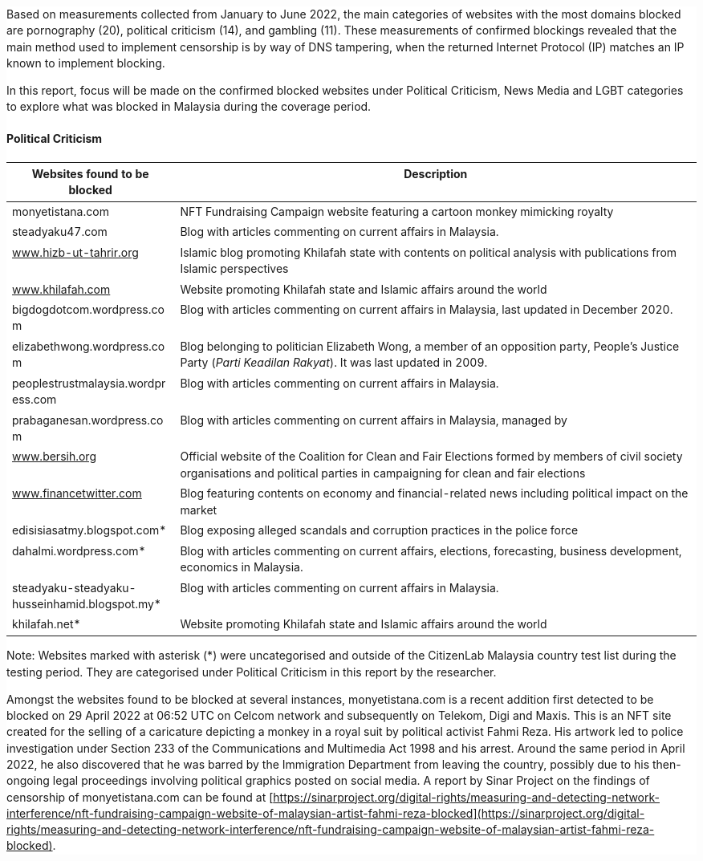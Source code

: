 Based on measurements collected from January to June 2022, the main categories of websites with the most domains blocked are pornography (20), political criticism (14), and gambling (11). These measurements of confirmed blockings revealed that the main method used to implement censorship is by way of DNS tampering, when the returned Internet Protocol (IP) matches an IP known to implement blocking.

In this report, focus will be made on the confirmed blocked websites under Political Criticism, News Media and LGBT categories to explore what was blocked in Malaysia during the coverage period.


#### Political Criticism


| **Websites found to be blocked**               | **Description**                                                                                                                                                                   |
|-------------------------------|-----------------------------------------|
| monyetistana.com                               | NFT Fundraising Campaign website featuring a cartoon monkey mimicking royalty                                                                                                     |
| steadyaku47.com                                | Blog with articles commenting on current affairs in Malaysia.                                                                                                                     |
| www.hizb-ut-tahrir.org                         | Islamic blog promoting Khilafah state with contents on political analysis with publications from Islamic perspectives                                                             |
| www.khilafah.com                               | Website promoting Khilafah state and Islamic affairs around the world                                                                                                             |
| bigdogdotcom.wordpress.com                     | Blog with articles commenting on current affairs in Malaysia, last updated in December 2020.                                                                                      |
| elizabethwong.wordpress.com                    | Blog belonging to politician Elizabeth Wong, a member of an opposition party, People’s Justice Party (*Parti Keadilan Rakyat*). It was last updated in 2009.                      |
| peoplestrustmalaysia.wordpress.com             | Blog with articles commenting on current affairs in Malaysia.                                                                                                                     |
| prabaganesan.wordpress.com                     | Blog with articles commenting on current affairs in Malaysia, managed by                                                                                                          |
| www.bersih.org                                 | Official website of the Coalition for Clean and Fair Elections formed by members of civil society organisations and political parties in campaigning for clean and fair elections |
| www.financetwitter.com                         | Blog featuring contents on economy and financial-related news including political impact on the market                                                                            |
| edisisiasatmy.blogspot.com\*                   | Blog exposing alleged scandals and corruption practices in the police force                                                                                                       |
| dahalmi.wordpress.com\*                        | Blog with articles commenting on current affairs, elections, forecasting, business development, economics in Malaysia.                                                            |
| steadyaku-steadyaku-husseinhamid.blogspot.my\* | Blog with articles commenting on current affairs in Malaysia.                                                                                                                     |
| khilafah.net\*                                 | Website promoting Khilafah state and Islamic affairs around the world                                                                                                             |



Note: Websites marked with asterisk (*) were uncategorised and outside of the CitizenLab Malaysia country test list during the testing period. They are categorised under Political Criticism in this report by the researcher.

Amongst the websites found to be blocked at several instances, monyetistana.com is a recent addition first detected to be blocked on 29 April 2022 at 06:52 UTC on Celcom network and subsequently on Telekom, Digi and Maxis. This is an NFT site created for the selling of a caricature depicting a monkey in a royal suit by political activist Fahmi Reza. His artwork led to police investigation under Section 233 of the Communications and Multimedia Act 1998 and his arrest. Around the same period in April 2022, he also discovered that he was barred by the Immigration Department from leaving the country, possibly due to his then-ongoing legal proceedings involving political graphics posted on social media. A report by Sinar Project on the findings of censorship of monyetistana.com can be found at [https://sinarproject.org/digital-rights/measuring-and-detecting-network-interference/nft-fundraising-campaign-website-of-malaysian-artist-fahmi-reza-blocked](https://sinarproject.org/digital-rights/measuring-and-detecting-network-interference/nft-fundraising-campaign-website-of-malaysian-artist-fahmi-reza-blocked).
